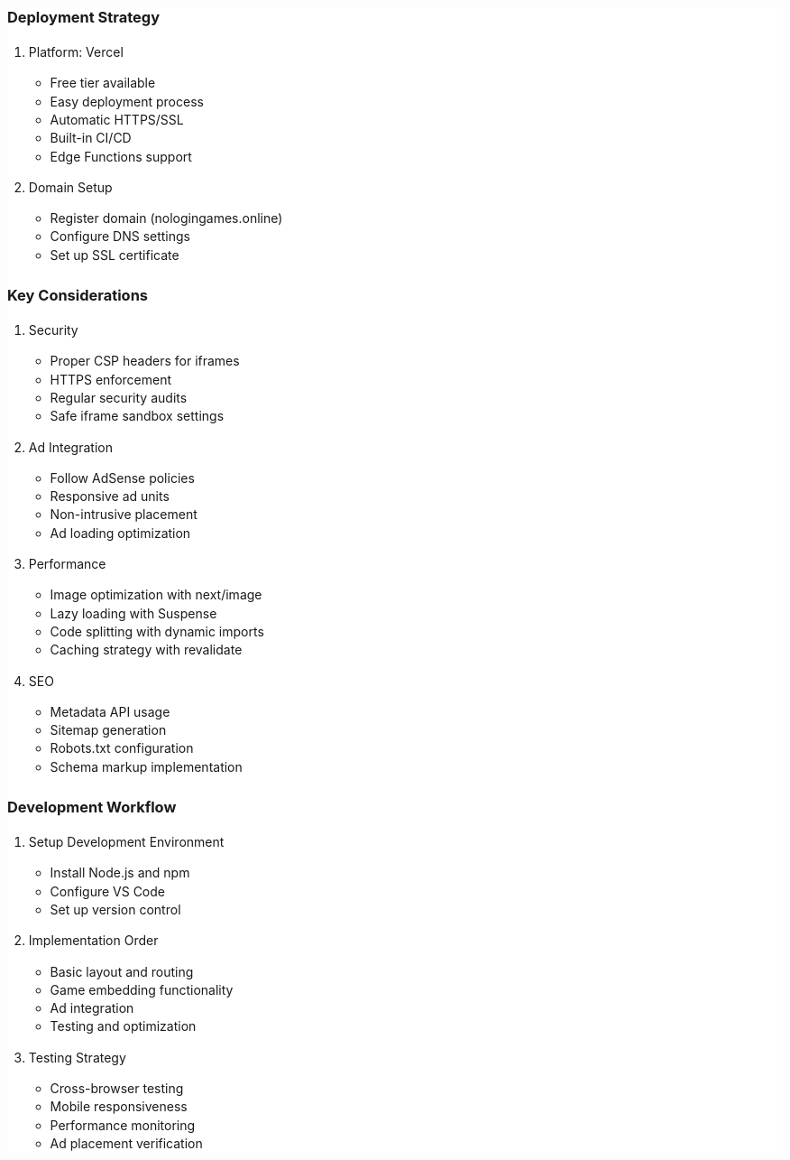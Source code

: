 ### Deployment Strategy
1. Platform: Vercel
   - Free tier available
   - Easy deployment process
   - Automatic HTTPS/SSL
   - Built-in CI/CD
   - Edge Functions support

2. Domain Setup
   - Register domain (nologingames.online)
   - Configure DNS settings
   - Set up SSL certificate

### Key Considerations

1. Security
   - Proper CSP headers for iframes
   - HTTPS enforcement
   - Regular security audits
   - Safe iframe sandbox settings

2. Ad Integration
   - Follow AdSense policies
   - Responsive ad units
   - Non-intrusive placement
   - Ad loading optimization

3. Performance
   - Image optimization with next/image
   - Lazy loading with Suspense
   - Code splitting with dynamic imports
   - Caching strategy with revalidate

4. SEO
   - Metadata API usage
   - Sitemap generation
   - Robots.txt configuration
   - Schema markup implementation

### Development Workflow
1. Setup Development Environment
   - Install Node.js and npm
   - Configure VS Code
   - Set up version control

2. Implementation Order
   - Basic layout and routing
   - Game embedding functionality
   - Ad integration
   - Testing and optimization

3. Testing Strategy
   - Cross-browser testing
   - Mobile responsiveness
   - Performance monitoring
   - Ad placement verification
